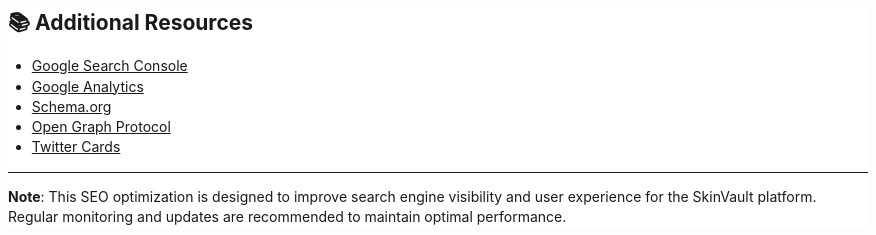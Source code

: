 ## 📚 Additional Resources

- [Google Search Console](https://search.google.com/search-console)
- [Google Analytics](https://analytics.google.com)
- [Schema.org](https://schema.org)
- [Open Graph Protocol](https://ogp.me/)
- [Twitter Cards](https://developer.twitter.com/en/docs/twitter-for-websites/cards/overview/abouts-cards)

---

**Note**: This SEO optimization is designed to improve search engine visibility and user experience for the SkinVault platform. Regular monitoring and updates are recommended to maintain optimal performance. 